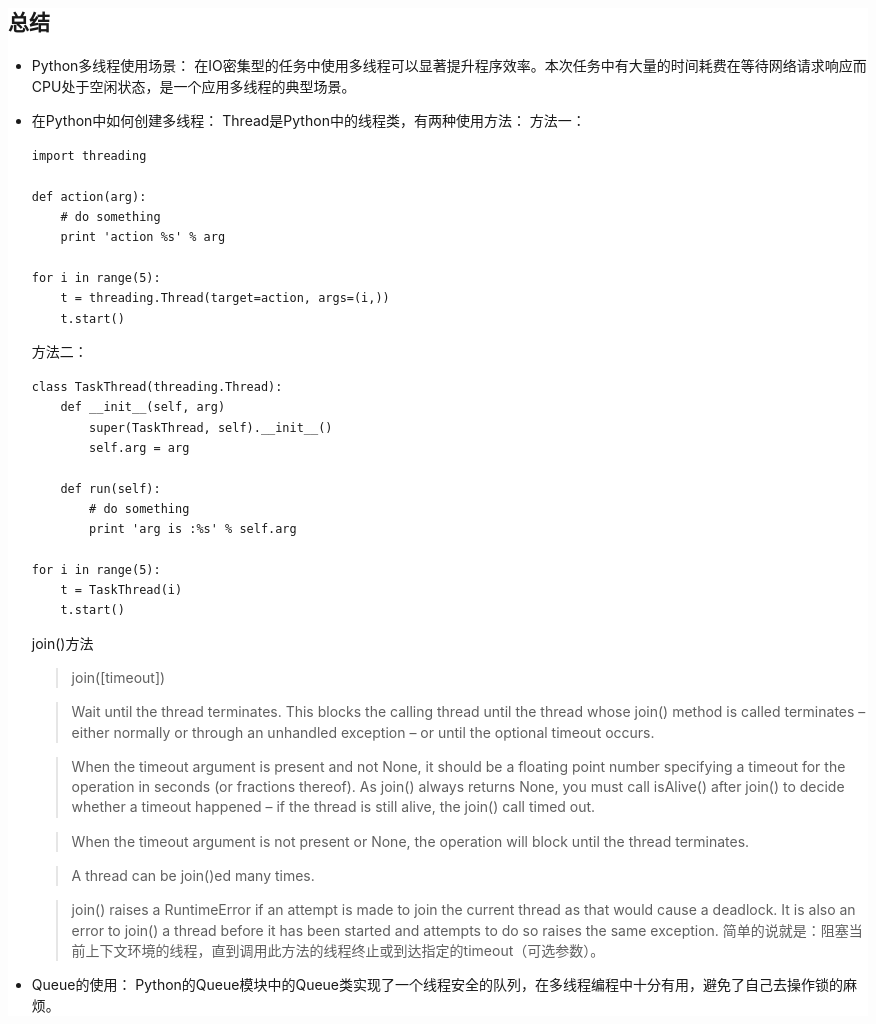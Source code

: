 
## 总结
- Python多线程使用场景：
    在IO密集型的任务中使用多线程可以显著提升程序效率。本次任务中有大量的时间耗费在等待网络请求响应而CPU处于空闲状态，是一个应用多线程的典型场景。
- 在Python中如何创建多线程：
    Thread是Python中的线程类，有两种使用方法：
    方法一：
    ```
    import threading

    def action(arg):
        # do something
        print 'action %s' % arg
    
    for i in range(5):
        t = threading.Thread(target=action, args=(i,))
        t.start()
    ```

    方法二：
    ```
    class TaskThread(threading.Thread):
        def __init__(self, arg)
            super(TaskThread, self).__init__()
            self.arg = arg

        def run(self):
            # do something
            print 'arg is :%s' % self.arg

    for i in range(5):
        t = TaskThread(i)
        t.start()
    ```
    join()方法
    > join([timeout])

    > Wait until the thread terminates. This blocks the calling thread until the thread whose join() method is called terminates – either normally or through an unhandled exception – or until the optional timeout occurs.

    > When the timeout argument is present and not None, it should be a floating point number specifying a timeout for the operation in seconds (or fractions thereof). As join() always returns None, you must call isAlive() after join() to decide whether a timeout happened – if the thread is still alive, the join() call timed out.

    > When the timeout argument is not present or None, the operation will block until the thread terminates.

    > A thread can be join()ed many times.

    > join() raises a RuntimeError if an attempt is made to join the current thread as that would cause a deadlock. It is also an error to join() a thread before it has been started and attempts to do so raises the same exception.
    简单的说就是：阻塞当前上下文环境的线程，直到调用此方法的线程终止或到达指定的timeout（可选参数）。
- Queue的使用：
    Python的Queue模块中的Queue类实现了一个线程安全的队列，在多线程编程中十分有用，避免了自己去操作锁的麻烦。


